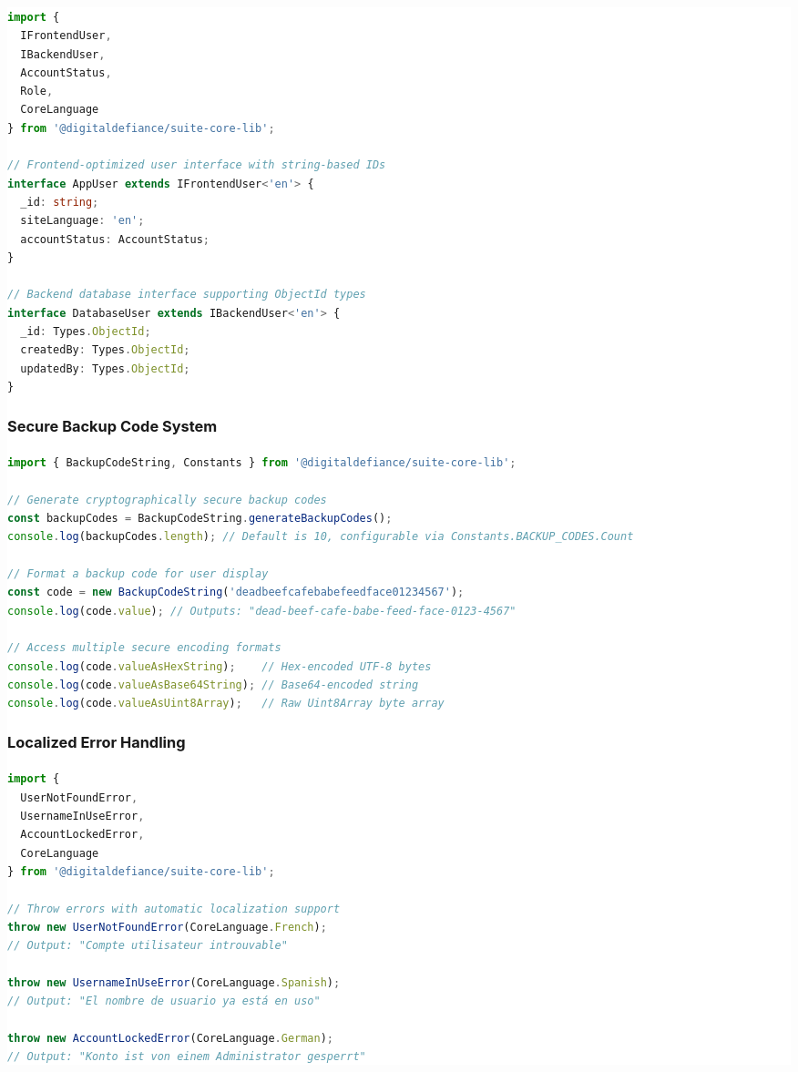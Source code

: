 ```typescript
import { 
  IFrontendUser, 
  IBackendUser, 
  AccountStatus, 
  Role,
  CoreLanguage 
} from '@digitaldefiance/suite-core-lib';

// Frontend-optimized user interface with string-based IDs
interface AppUser extends IFrontendUser<'en'> {
  _id: string;
  siteLanguage: 'en';
  accountStatus: AccountStatus;
}

// Backend database interface supporting ObjectId types  
interface DatabaseUser extends IBackendUser<'en'> {
  _id: Types.ObjectId;
  createdBy: Types.ObjectId;
  updatedBy: Types.ObjectId;
}
```

### Secure Backup Code System

```typescript
import { BackupCodeString, Constants } from '@digitaldefiance/suite-core-lib';

// Generate cryptographically secure backup codes
const backupCodes = BackupCodeString.generateBackupCodes();
console.log(backupCodes.length); // Default is 10, configurable via Constants.BACKUP_CODES.Count

// Format a backup code for user display
const code = new BackupCodeString('deadbeefcafebabefeedface01234567');
console.log(code.value); // Outputs: "dead-beef-cafe-babe-feed-face-0123-4567"

// Access multiple secure encoding formats
console.log(code.valueAsHexString);    // Hex-encoded UTF-8 bytes
console.log(code.valueAsBase64String); // Base64-encoded string
console.log(code.valueAsUint8Array);   // Raw Uint8Array byte array
```

### Localized Error Handling

```typescript
import { 
  UserNotFoundError, 
  UsernameInUseError, 
  AccountLockedError,
  CoreLanguage 
} from '@digitaldefiance/suite-core-lib';

// Throw errors with automatic localization support
throw new UserNotFoundError(CoreLanguage.French);
// Output: "Compte utilisateur introuvable"

throw new UsernameInUseError(CoreLanguage.Spanish); 
// Output: "El nombre de usuario ya está en uso"

throw new AccountLockedError(CoreLanguage.German);
// Output: "Konto ist von einem Administrator gesperrt"
```
